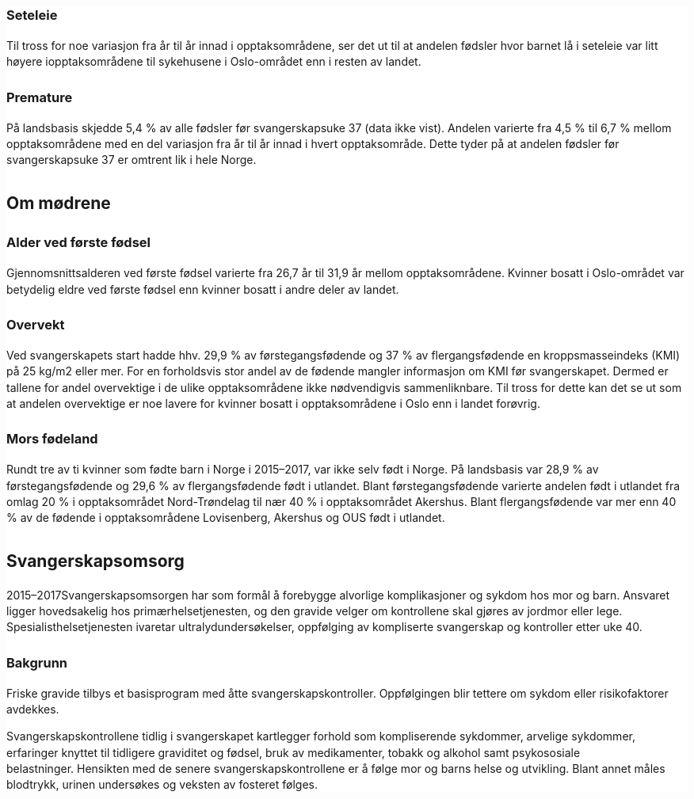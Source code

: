 ### Seteleie

Til tross for noe variasjon fra år til år innad i opptaksområdene, ser det ut til at andelen fødsler hvor barnet lå i seteleie var litt høyere iopptaksområdene til sykehusene i Oslo-området enn i resten av landet.

### Premature

På landsbasis skjedde 5,4 % av alle fødsler før svangerskapsuke 37 (data ikke vist). Andelen varierte fra 4,5 % til 6,7 % mellom opptaksområdene med en del variasjon fra år til år innad i hvert opptaksområde. Dette tyder på at andelen fødsler før svangerskapsuke 37 er omtrent lik i hele Norge.

## Om mødrene

### Alder ved første fødsel

Gjennomsnittsalderen ved første fødsel varierte fra 26,7 år til 31,9 år mellom opptaksområdene. Kvinner bosatt i Oslo-området var betydelig eldre ved første fødsel enn kvinner bosatt i andre deler av landet.

### Overvekt

Ved svangerskapets start hadde hhv. 29,9 % av førstegangsfødende og 37 % av flergangsfødende en kroppsmasseindeks (KMI) på 25 kg/m2 eller mer. For en forholdsvis stor andel av de fødende mangler informasjon om KMI før svangerskapet. Dermed er tallene for andel overvektige i de ulike opptaksområdene ikke nødvendigvis sammenliknbare. Til tross for dette kan det se ut som at andelen overvektige er noe lavere for kvinner bosatt i opptaksområdene i Oslo enn i landet forøvrig.

### Mors fødeland

Rundt tre av ti kvinner som fødte barn i Norge i 2015–2017, var ikke selv født i Norge. På landsbasis var 28,9 % av førstegangsfødende og 29,6 % av flergangsfødende født i utlandet. Blant førstegangsfødende varierte andelen født i utlandet fra omlag 20 % i opptaksområdet Nord-Trøndelag til nær 40 % i opptaksområdet Akershus. Blant flergangsfødende var mer enn 40 % av de fødende i opptaksområdene Lovisenberg, Akershus og OUS født i utlandet.

## Svangerskapsomsorg

2015–2017Svangerskapsomsorgen har som formål å forebygge alvorlige komplikasjoner og sykdom hos mor og barn. Ansvaret ligger hovedsakelig hos primærhelsetjenesten, og den gravide velger om kontrollene skal gjøres av jordmor eller lege. Spesialisthelsetjenesten ivaretar ultralydundersøkelser, oppfølging av kompliserte svangerskap og kontroller etter uke 40.

### Bakgrunn

Friske gravide tilbys et basisprogram med åtte svangerskapskontroller. Oppfølgingen blir tettere om sykdom eller risikofaktorer avdekkes.

Svangerskapskontrollene tidlig i svangerskapet kartlegger forhold som kompliserende sykdommer, arvelige sykdommer, erfaringer knyttet til tidligere graviditet og fødsel, bruk av medikamenter, tobakk og alkohol samt psykososiale belastninger. Hensikten med de senere svangerskapskontrollene er å følge mor og barns helse og utvikling. Blant annet måles blodtrykk, urinen undersøkes og veksten av fosteret følges.
